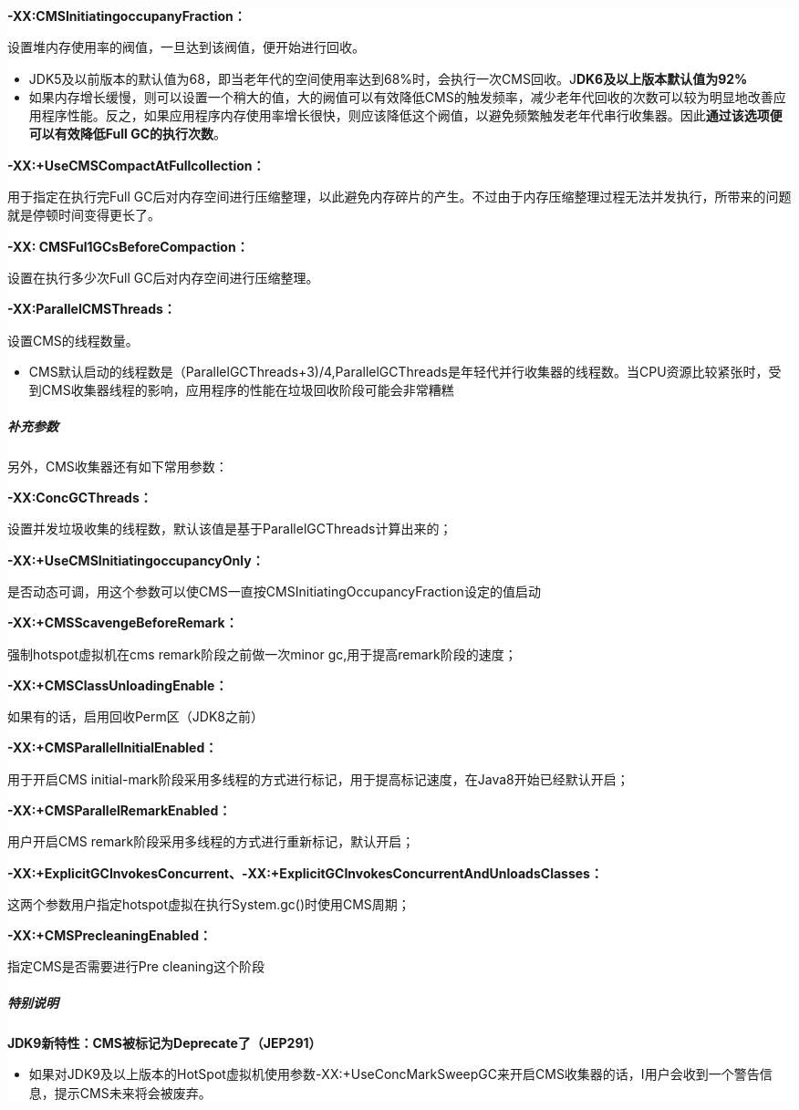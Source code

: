 **-XX:CMSInitiatingoccupanyFraction：**

设置堆内存使用率的阀值，一旦达到该阀值，便开始进行回收。

- JDK5及以前版本的默认值为68，即当老年代的空间使用率达到68%时，会执行一次CMS回收。J**DK6及以上版本默认值为92%**
- 如果内存增长缓慢，则可以设置一个稍大的值，大的阙值可以有效降低CMS的触发频率，减少老年代回收的次数可以较为明显地改善应用程序性能。反之，如果应用程序内存使用率增长很快，则应该降低这个阙值，以避免频繁触发老年代串行收集器。因此**通过该选项便可以有效降低Full GC的执行次数**。

**-XX:+UseCMSCompactAtFullcollection：**

用于指定在执行完Full GC后对内存空间进行压缩整理，以此避免内存碎片的产生。不过由于内存压缩整理过程无法并发执行，所带来的问题就是停顿时间变得更长了。

**-XX: CMSFul1GCsBeforeCompaction：**

设置在执行多少次Full GC后对内存空间进行压缩整理。

**-XX:ParallelCMSThreads：**

设置CMS的线程数量。

- CMS默认启动的线程数是（ParallelGCThreads+3)/4,ParallelGCThreads是年轻代并行收集器的线程数。当CPU资源比较紧张时，受到CMS收集器线程的影响，应用程序的性能在垃圾回收阶段可能会非常糟糕

##### 补充参数

另外，CMS收集器还有如下常用参数：

**-XX:ConcGCThreads：**

设置并发垃圾收集的线程数，默认该值是基于ParallelGCThreads计算出来的；

**-XX:+UseCMSInitiatingoccupancyOnly：**

是否动态可调，用这个参数可以使CMS一直按CMSInitiatingOccupancyFraction设定的值启动

**-XX:+CMSScavengeBeforeRemark：**

强制hotspot虚拟机在cms remark阶段之前做一次minor gc,用于提高remark阶段的速度；

**-XX:+CMSClassUnloadingEnable：**

如果有的话，启用回收Perm区（JDK8之前）

**-XX:+CMSParallelInitialEnabled：**

用于开启CMS initial-mark阶段采用多线程的方式进行标记，用于提高标记速度，在Java8开始已经默认开启；

**-XX:+CMSParallelRemarkEnabled：**

用户开启CMS remark阶段采用多线程的方式进行重新标记，默认开启；

**-XX:+ExplicitGCInvokesConcurrent、-XX:+ExplicitGCInvokesConcurrentAndUnloadsClasses：**

这两个参数用户指定hotspot虚拟在执行System.gc()时使用CMS周期；

**-XX:+CMSPrecleaningEnabled：**

指定CMS是否需要进行Pre cleaning这个阶段

##### 特别说明

**JDK9新特性：CMS被标记为Deprecate了（JEP291）**

- 如果对JDK9及以上版本的HotSpot虚拟机使用参数-XX:+UseConcMarkSweepGC来开启CMS收集器的话，I用户会收到一个警告信息，提示CMS未来将会被废弃。
